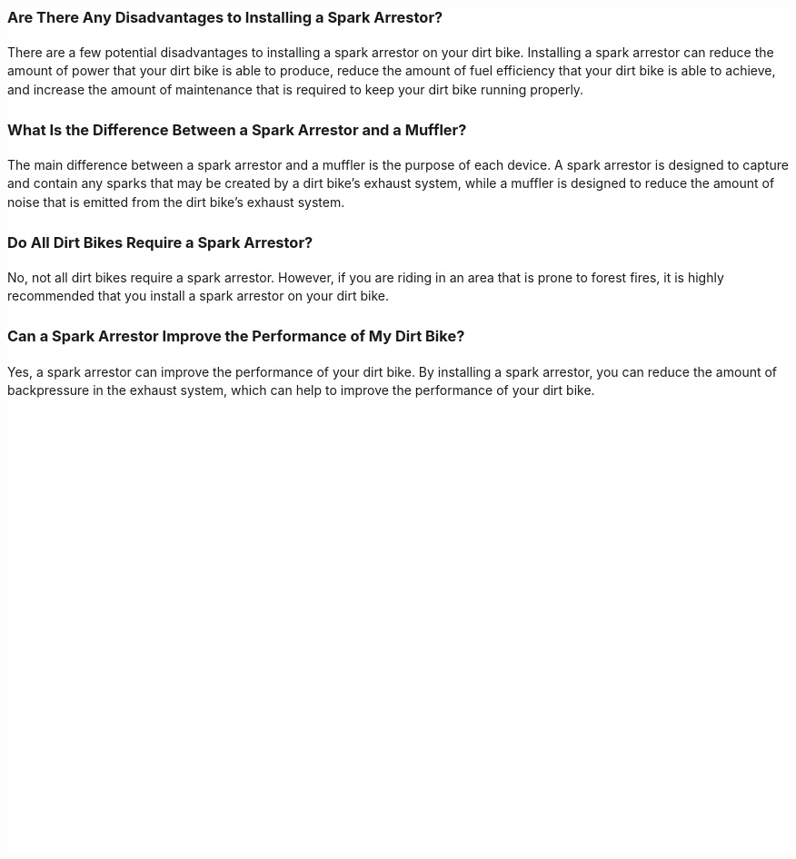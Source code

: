 <h3>Are There Any Disadvantages to Installing a Spark Arrestor?</h3>

<p>There are a few potential disadvantages to installing a spark arrestor on your dirt bike. Installing a spark arrestor can reduce the amount of power that your dirt bike is able to produce, reduce the amount of fuel efficiency that your dirt bike is able to achieve, and increase the amount of maintenance that is required to keep your dirt bike running properly.</p>

<h3>What Is the Difference Between a Spark Arrestor and a Muffler?</h3>

<p>The main difference between a spark arrestor and a muffler is the purpose of each device. A spark arrestor is designed to capture and contain any sparks that may be created by a dirt bike’s exhaust system, while a muffler is designed to reduce the amount of noise that is emitted from the dirt bike’s exhaust system.</p>

<h3>Do All Dirt Bikes Require a Spark Arrestor?</h3>

<p>No, not all dirt bikes require a spark arrestor. However, if you are riding in an area that is prone to forest fires, it is highly recommended that you install a spark arrestor on your dirt bike.</p>

<h3>Can a Spark Arrestor Improve the Performance of My Dirt Bike?</h3>

<p>Yes, a spark arrestor can improve the performance of your dirt bike. By installing a spark arrestor, you can reduce the amount of backpressure in the exhaust system, which can help to improve the performance of your dirt bike.</p>

<div style="position: relative; padding-bottom: 56.25%; overflow: hidden"><iframe src="https://www.youtube.com/embed/gXNysINMMus" frameborder="0" allow="accelerometer; autoplay; clipboard-write; encrypted-media; gyroscope; picture-in-picture; web-share" allowfullscreen style="position: absolute; top: 0; left: 0; width: 100%; height: 100%;"></iframe>
</div>